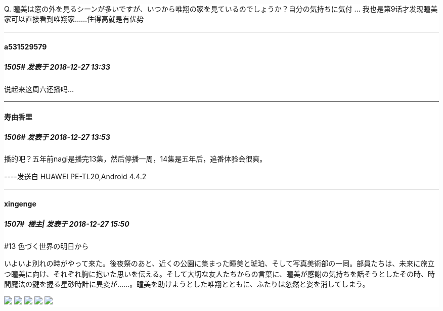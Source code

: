 Q. 瞳美は窓の外を見るシーンが多いですが、いつから唯翔の家を見ているのでしょうか？自分の気持ちに気付 ...</blockquote>
我也是第9话才发现瞳美家可以直接看到唯翔家……住得高就是有优势







*****

####  a531529579  
##### 1505#       发表于 2018-12-27 13:33




说起来这周六还播吗…







*****

####  寿由香里  
##### 1506#       发表于 2018-12-27 13:53




播的吧？五年前nagi是播完13集，然后停播一周，14集是五年后，追番体验会很爽。


----发送自 [HUAWEI PE-TL20,Android 4.4.2](http://stage1.5j4m.com/?1.32)







*****

####  xingenge  
##### 1507#         楼主| 发表于 2018-12-27 15:50




#13 色づく世界の明日から


いよいよ別れの時がやって来た。後夜祭のあと、近くの公園に集まった瞳美と琥珀、そして写真美術部の一同。部員たちは、未来に旅立つ瞳美に向け、それぞれ胸に抱いた思いを伝える。そして大切な友人たちからの言葉に、瞳美が感謝の気持ちを話そうとしたその時、時間魔法の鍵を握る星砂時計に異変が……。瞳美を助けようとした唯翔とともに、ふたりは忽然と姿を消してしまう。

<img src="http://wx4.sinaimg.cn/large/740ca5e5gy1fylco94lokj20nc0d4q48.jpg" referrerpolicy="no-referrer">
<img src="http://wx2.sinaimg.cn/large/740ca5e5gy1fylco94gsnj20nc0d4757.jpg" referrerpolicy="no-referrer">
<img src="http://wx2.sinaimg.cn/large/740ca5e5gy1fylco94w7lj20nc0d4js4.jpg" referrerpolicy="no-referrer">
<img src="http://wx2.sinaimg.cn/large/740ca5e5gy1fylco95etlj20nc0d4aau.jpg" referrerpolicy="no-referrer">
<img src="http://wx1.sinaimg.cn/large/740ca5e5gy1fylco98kdwj20nc0d476u.jpg" referrerpolicy="no-referrer">
